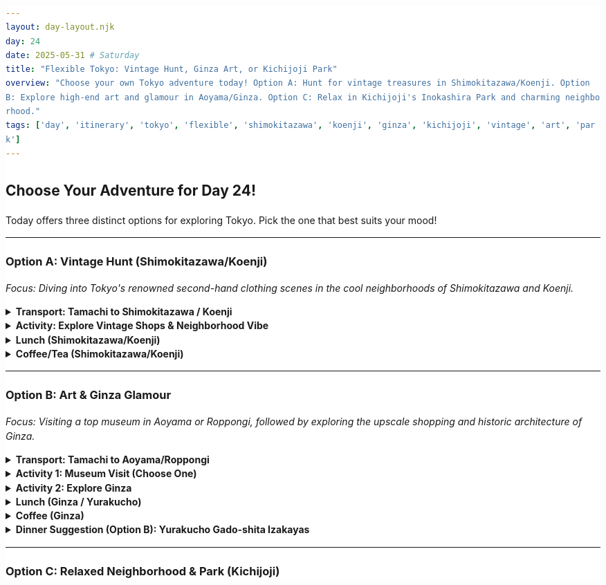```yaml
---
layout: day-layout.njk
day: 24
date: 2025-05-31 # Saturday
title: "Flexible Tokyo: Vintage Hunt, Ginza Art, or Kichijoji Park"
overview: "Choose your own Tokyo adventure today! Option A: Hunt for vintage treasures in Shimokitazawa/Koenji. Option B: Explore high-end art and glamour in Aoyama/Ginza. Option C: Relax in Kichijoji's Inokashira Park and charming neighborhood."
tags: ['day', 'itinerary', 'tokyo', 'flexible', 'shimokitazawa', 'koenji', 'ginza', 'kichijoji', 'vintage', 'art', 'park']
---
```


## Choose Your Adventure for Day 24!

Today offers three distinct options for exploring Tokyo. Pick the one that best suits your mood!

---

### Option A: Vintage Hunt (Shimokitazawa/Koenji)

*Focus: Diving into Tokyo's renowned second-hand clothing scenes in the cool neighborhoods of Shimokitazawa and Koenji.*

<details><summary><strong>Transport: Tamachi to Shimokitazawa / Koenji</strong></summary></details>

<details><summary><strong>Activity: Explore Vintage Shops & Neighborhood Vibe</strong></summary></details>

<details><summary><strong>Lunch (Shimokitazawa/Koenji)</strong></summary></details>

<details><summary><strong>Coffee/Tea (Shimokitazawa/Koenji)</strong></summary></details>

---

### Option B: Art & Ginza Glamour

*Focus: Visiting a top museum in Aoyama or Roppongi, followed by exploring the upscale shopping and historic architecture of Ginza.*

<details><summary><strong>Transport: Tamachi to Aoyama/Roppongi</strong></summary></details>

<details><summary><strong>Activity 1: Museum Visit (Choose One)</strong></summary></details>

<details><summary><strong>Activity 2: Explore Ginza</strong></summary></details>

<details><summary><strong>Lunch (Ginza / Yurakucho)</strong></summary></details>

<details><summary><strong>Coffee (Ginza)</strong></summary></details>

<details><summary><strong>Dinner Suggestion (Option B): Yurakucho Gado-shita Izakayas</strong></summary></details>

---

### Option C: Relaxed Neighborhood & Park (Kichijoji)
